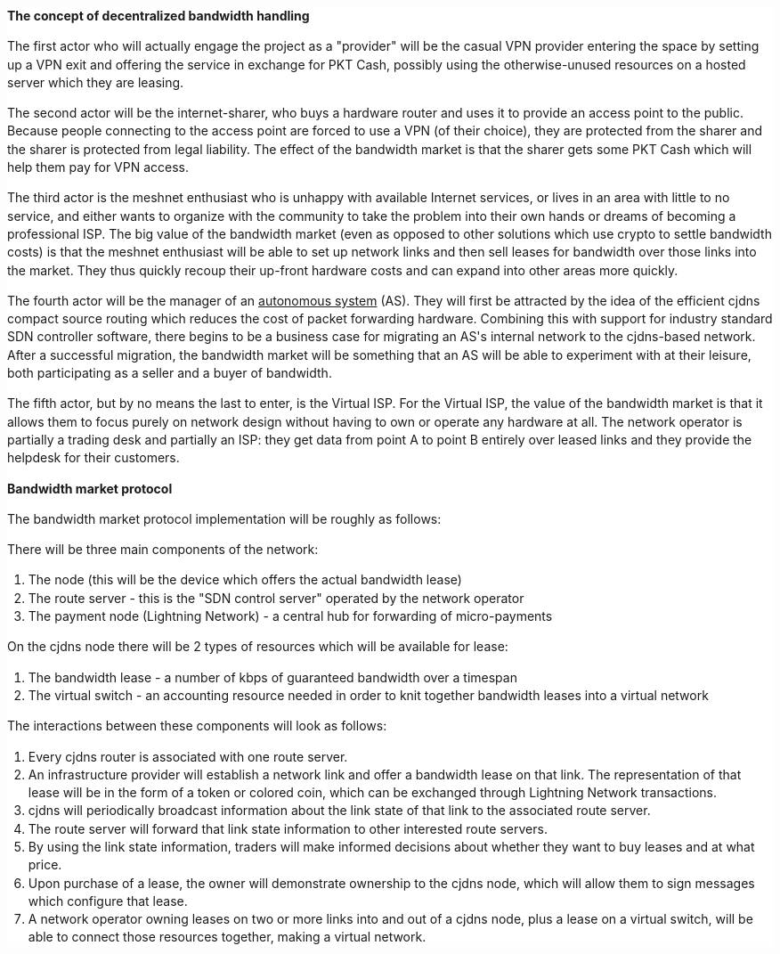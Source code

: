 **The concept of decentralized bandwidth handling**

The first actor who will actually engage the project as a &quot;provider&quot; will be the casual VPN provider entering the space by setting up a VPN exit and offering the service in exchange for PKT Cash, possibly using the otherwise-unused resources on a hosted server which they are leasing.

The second actor will be the internet-sharer, who buys a hardware router and uses it to provide an access point to the public. Because people connecting to the access point are forced to use a VPN (of their choice), they are protected from the sharer and the sharer is protected from legal liability. The effect of the bandwidth market is that the sharer gets some PKT Cash which will help them pay for VPN access.

The third actor is the meshnet enthusiast who is unhappy with available Internet services, or lives in an area with little to no service, and either wants to organize with the community to take the problem into their own hands or dreams of becoming a professional ISP. The big value of the bandwidth market (even as opposed to other solutions which use crypto to settle bandwidth costs) is that the meshnet enthusiast will be able to set up network links and then sell leases for bandwidth over those links into the market. They thus quickly recoup their up-front hardware costs and can expand into other areas more quickly.

The fourth actor will be the manager of an [autonomous system](https://www.cs.rutgers.edu/~pxk/352/notes/autonomous_systems.html) (AS). They will first be attracted by the idea of the efficient cjdns compact source routing which reduces the cost of packet forwarding hardware. Combining this with support for industry standard SDN controller software, there begins to be a business case for migrating an AS&#39;s internal network to the cjdns-based network. After a successful migration, the bandwidth market will be something that an AS will be able to experiment with at their leisure, both participating as a seller and a buyer of bandwidth.

The fifth actor, but by no means the last to enter, is the Virtual ISP. For the Virtual ISP, the value of the bandwidth market is that it allows them to focus purely on network design without having to own or operate any hardware at all. The network operator is partially a trading desk and partially an ISP: they get data from point A to point B entirely over leased links and they provide the helpdesk for their customers.

**Bandwidth market protocol**

The bandwidth market protocol implementation will be roughly as follows:

There will be three main components of the network:

1. The node (this will be the device which offers the actual bandwidth lease)
2. The route server - this is the &quot;SDN control server&quot; operated by the network operator
3. The payment node (Lightning Network) - a central hub for forwarding of micro-payments

On the cjdns node there will be 2 types of resources which will be available for lease:

1. The bandwidth lease - a number of kbps of guaranteed bandwidth over a timespan
2. The virtual switch - an accounting resource needed in order to knit together bandwidth leases into a virtual network

The interactions between these components will look as follows:

1. Every cjdns router is associated with one route server.
2. An infrastructure provider will establish a network link and offer a bandwidth lease on that link. The representation of that lease will be in the form of a token or colored coin, which can be exchanged through Lightning Network transactions.
3. cjdns will periodically broadcast information about the link state of that link to the associated route server.
4. The route server will forward that link state information to other interested route servers.
5. By using the link state information, traders will make informed decisions about whether they want to buy leases and at what price.
6. Upon purchase of a lease, the owner will demonstrate ownership to the cjdns node, which will allow them to sign messages which configure that lease.
7. A network operator owning leases on two or more links into and out of a cjdns node, plus a lease on a virtual switch, will be able to connect those resources together, making a virtual network.
